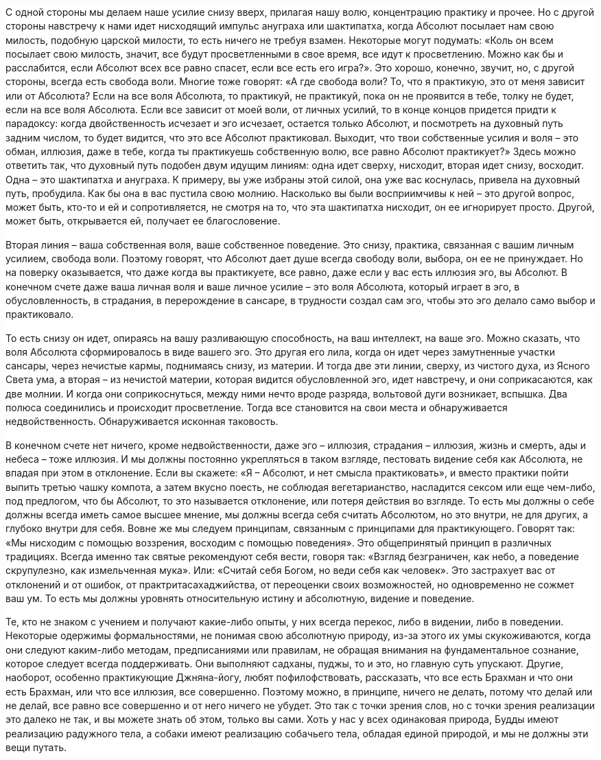  С одной стороны мы делаем наше усилие снизу вверх, прилагая нашу волю, концентрацию практику и прочее. Но с другой стороны навстречу к нами идет нисходящий импульс ануграха или шактипатха, когда Абсолют посылает нам свою милость, подобную царской милости, то есть ничего не требуя взамен. Некоторые могут подумать: «Коль он всем посылает свою милость, значит, все будут просветленными в свое время, все идут к просветлению. Можно как бы и расслабится, если Абсолют всех все равно спасет, если все есть его игра?». Это хорошо, конечно, звучит, но, с другой стороны, всегда есть свобода воли. Многие тоже говорят: «А где свобода воли? То, что я практикую, это от меня зависит или от Абсолюта? Если на все воля Абсолюта, то практикуй, не практикуй, пока он не проявится в тебе, толку не будет, если на все воля Абсолюта. Если все зависит от моей воли, от личных усилий, то в конце концов придется придти к парадоксу: когда двойственность исчезает и эго исчезает, остается только Абсолют, и посмотреть на духовный путь задним числом, то будет видится, что это все Абсолют практиковал. Выходит, что твои собственные усилия и воля – это обман, иллюзия, даже в тебе, когда ты практикуешь собственную волю, все равно Абсолют практикует?» Здесь можно ответить так, что духовный путь подобен двум идущим линиям: одна идет сверху, нисходит, вторая идет снизу, восходит. Одна – это шактипатха и ануграха. К примеру, вы уже избраны этой силой, она уже вас коснулась, привела на духовный путь, пробудила. Как бы она в вас пустила свою молнию. Насколько вы были восприимчивы к ней – это другой вопрос, может быть, кто-то и ей и сопротивляется, не смотря на то, что эта шактипатха нисходит, он ее игнорирует просто. Другой, может быть, открывается ей, получает ее благословение.

  
 Вторая линия – ваша собственная воля, ваше собственное поведение. Это снизу, практика, связанная с вашим личным усилием, свобода воли. Поэтому говорят, что Абсолют дает душе всегда свободу воли, выбора, он ее не принуждает. Но на поверку оказывается, что даже когда вы практикуете, все равно, даже если у вас есть иллюзия эго, вы Абсолют. В конечном счете даже ваша личная воля и ваше личное усилие – это воля Абсолюта, который играет в эго, в обусловленность, в страдания, в перерождение в сансаре, в трудности создал сам эго, чтобы это эго делало само выбор и практиковало.

 То есть снизу он идет, опираясь на вашу разливающую способность, на ваш интеллект, на ваше эго. Можно сказать, что воля Абсолюта сформировалось в виде вашего эго. Это другая его лила, когда он идет через замутненные участки сансары, через нечистые кармы, поднимаясь снизу, из материи. И тогда две эти линии, сверху, из чистого духа, из Ясного Света ума, а вторая – из нечистой материи, которая видится обусловленной эго, идет навстречу, и они соприкасаются, как две молнии. И когда они соприкоснуться, между ними нечто вроде разряда, вольтовой дуги возникает, вспышка. Два полюса соединились и происходит просветление. Тогда все становится на свои места и обнаруживается недвойственность. Обнаруживается исконная таковость.

  
 В конечном счете нет ничего, кроме недвойственности, даже эго – иллюзия, страдания – иллюзия, жизнь и смерть, ады и небеса – тоже иллюзия. И мы должны постоянно укрепляться в таком взгляде, пестовать видение себя как Абсолюта, не впадая при этом в отклонение. Если вы скажете: «Я – Абсолют, и нет смысла практиковать», и вместо практики пойти выпить третью чашку компота, а затем вкусно поесть, не соблюдая вегетарианство, насладится сексом или еще чем-либо, под предлогом, что бы Абсолют, то это называется отклонение, или потеря действия во взгляде. То есть мы должны о себе должны всегда иметь самое высшее мнение, мы должны всегда себя считать Абсолютом, но это внутри, не для других, а глубоко внутри для себя. Вовне же мы следуем принципам, связанным с принципами для практикующего. Говорят так: «Мы нисходим с помощью воззрения, восходим с помощью поведения». Это общепринятый принцип в различных традициях. Всегда именно так святые рекомендуют себя вести, говоря так: «Взгляд безграничен, как небо, а поведение скрупулезно, как измельченная мука». Или: «Считай себя Богом, но веди себя как человек». Это застрахует вас от отклонений и от ошибок, от практритасахаджийства, от переоценки своих возможностей, но одновременно не сожмет ваш ум. То есть мы должны уровнять относительную истину и абсолютную, видение и поведение.

 Те, кто не знаком с учением и получают какие-либо опыты, у них всегда перекос, либо в видении, либо в поведении. Некоторые одержимы формальностями, не понимая свою абсолютную природу, из-за этого их умы скукоживаются, когда они следуют каким-либо методам, предписаниями или правилам, не обращая внимания на фундаментальное сознание, которое следует всегда поддерживать. Они выполняют садханы, пуджы, то и это, но главную суть упускают. Другие, наоборот, особенно практикующие Джняна-йогу, любят пофилофствовать, рассказать, что все есть Брахман и что они есть Брахман, или что все иллюзия, все совершенно. Поэтому можно, в принципе, ничего не делать, потому что делай или не делай, все равно все совершенно и от него ничего не убудет. Это так с точки зрения слов, но с точки зрения реализации это далеко не так, и вы можете знать об этом, только вы сами. Хоть у нас у всех одинаковая природа, Будды имеют реализацию радужного тела, а собаки имеют реализацию собачьего тела, обладая единой природой, и мы не должны эти вещи путать.
